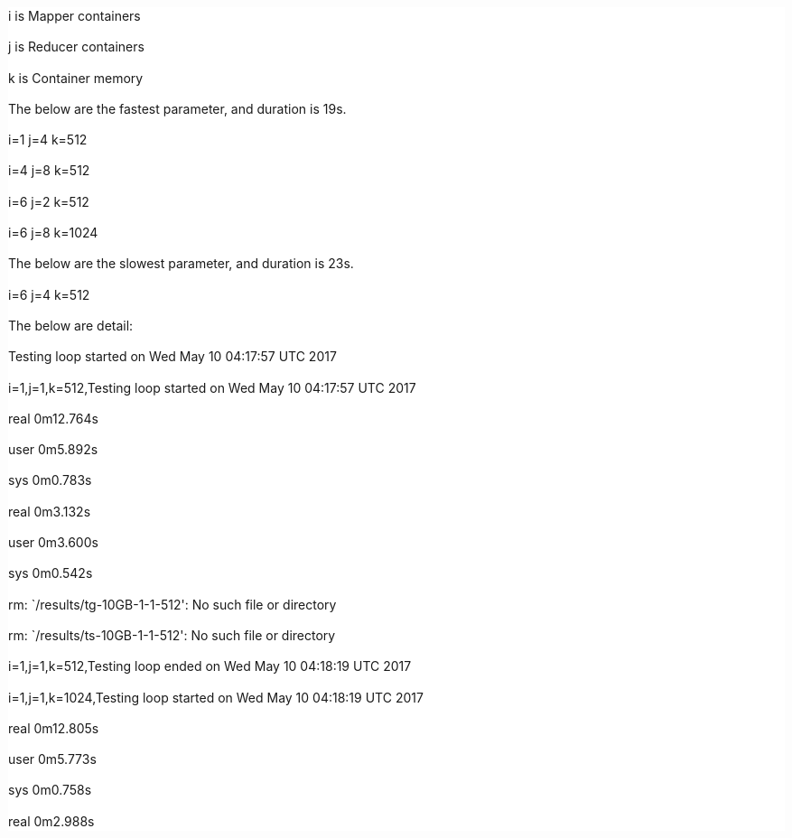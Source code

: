 i is Mapper containers
  
j is Reducer containers
  
k is Container memory
  

  
The below are the fastest parameter, and duration is 19s.
  
i=1	j=4	k=512
  
i=4	j=8	k=512
  
i=6	j=2	k=512
  
i=6	j=8	k=1024
  

  

  
The below are the slowest parameter, and duration is 23s.
  
i=6	j=4	k=512
  

  

  
The below are detail:
  
Testing loop started on Wed May 10 04:17:57 UTC 2017
  
i=1,j=1,k=512,Testing loop started on Wed May 10 04:17:57 UTC 2017
  

  
real	0m12.764s
  
user	0m5.892s
  
sys	0m0.783s
  

  
real	0m3.132s
  
user	0m3.600s
  
sys	0m0.542s
  
rm: `/results/tg-10GB-1-1-512': No such file or directory
  
rm: `/results/ts-10GB-1-1-512': No such file or directory
  
i=1,j=1,k=512,Testing loop ended on Wed May 10 04:18:19 UTC 2017
  
i=1,j=1,k=1024,Testing loop started on Wed May 10 04:18:19 UTC 2017
  

  
real	0m12.805s
  
user	0m5.773s
  
sys	0m0.758s
  

  
real	0m2.988s
  